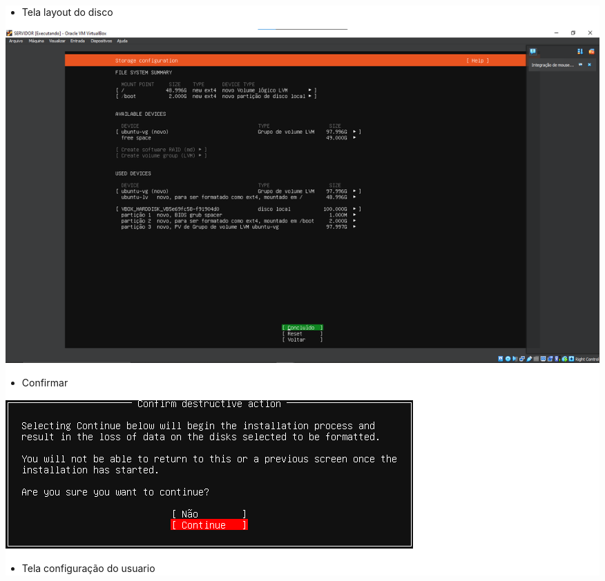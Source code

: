  - Tela layout do disco
 <img src=entrada_do_ubuntu_layout_de_configuracao_disco.png>
 
 - Confirmar 

 <img src=confirmar.png>

 - Tela configuração do usuario